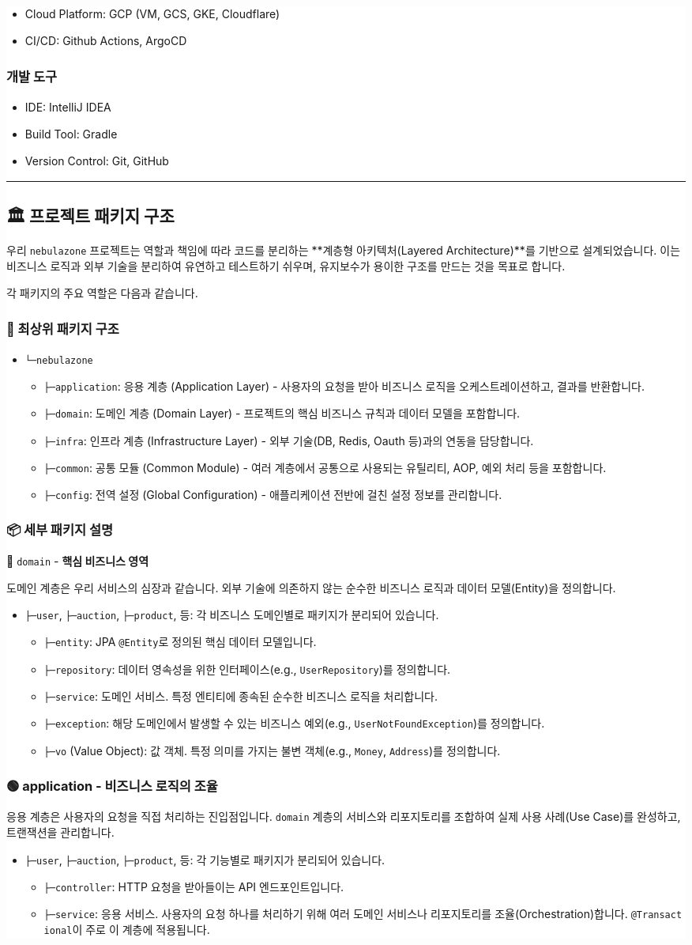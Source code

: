 - Cloud Platform: GCP (VM, GCS, GKE, Cloudflare)

- CI/CD: Github Actions, ArgoCD

### 개발 도구

- IDE: IntelliJ IDEA

- Build Tool: Gradle

- Version Control: Git, GitHub

---

## 🏛️ 프로젝트 패키지 구조
우리 `nebulazone` 프로젝트는 역할과 책임에 따라 코드를 분리하는 **계층형 아키텍처(Layered Architecture)**를 기반으로 설계되었습니다. 이는 비즈니스 로직과 외부 기술을 분리하여 유연하고 테스트하기 쉬우며, 유지보수가 용이한 구조를 만드는 것을 목표로 합니다.

각 패키지의 주요 역할은 다음과 같습니다.

### 🌳 최상위 패키지 구조
- `└─nebulazone`

    - `├─application`: 응용 계층 (Application Layer) - 사용자의 요청을 받아 비즈니스 로직을 오케스트레이션하고, 결과를 반환합니다.

    - `├─domain`: 도메인 계층 (Domain Layer) - 프로젝트의 핵심 비즈니스 규칙과 데이터 모델을 포함합니다.

    - `├─infra`: 인프라 계층 (Infrastructure Layer) - 외부 기술(DB, Redis, Oauth 등)과의 연동을 담당합니다.

    - `├─common`: 공통 모듈 (Common Module) - 여러 계층에서 공통으로 사용되는 유틸리티, AOP, 예외 처리 등을 포함합니다.

    - `├─config`: 전역 설정 (Global Configuration) - 애플리케이션 전반에 걸친 설정 정보를 관리합니다.

### 📦 세부 패키지 설명
🔵 `domain` - **핵심 비즈니스 영역**

도메인 계층은 우리 서비스의 심장과 같습니다. 외부 기술에 의존하지 않는 순수한 비즈니스 로직과 데이터 모델(Entity)을 정의합니다.

- `├─user`, `├─auction`, `├─product`, 등: 각 비즈니스 도메인별로 패키지가 분리되어 있습니다.

    - `├─entity`: JPA `@Entity`로 정의된 핵심 데이터 모델입니다.

    - `├─repository`: 데이터 영속성을 위한 인터페이스(e.g., `UserRepository`)를 정의합니다.

    - `├─service`: 도메인 서비스. 특정 엔티티에 종속된 순수한 비즈니스 로직을 처리합니다.

    - `├─exception`: 해당 도메인에서 발생할 수 있는 비즈니스 예외(e.g., `UserNotFoundException`)를 정의합니다.

    - `├─vo` (Value Object): 값 객체. 특정 의미를 가지는 불변 객체(e.g., `Money`, `Address`)를 정의합니다.

### 🟢 application - 비즈니스 로직의 조율
응용 계층은 사용자의 요청을 직접 처리하는 진입점입니다. `domain` 계층의 서비스와 리포지토리를 조합하여 실제 사용 사례(Use Case)를 완성하고, 트랜잭션을 관리합니다.

- `├─user`, `├─auction`, `├─product`, 등: 각 기능별로 패키지가 분리되어 있습니다.

    - `├─controller`: HTTP 요청을 받아들이는 API 엔드포인트입니다.

    - `├─service`: 응용 서비스. 사용자의 요청 하나를 처리하기 위해 여러 도메인 서비스나 리포지토리를 조율(Orchestration)합니다. `@Transactional`이 주로 이 계층에 적용됩니다.

